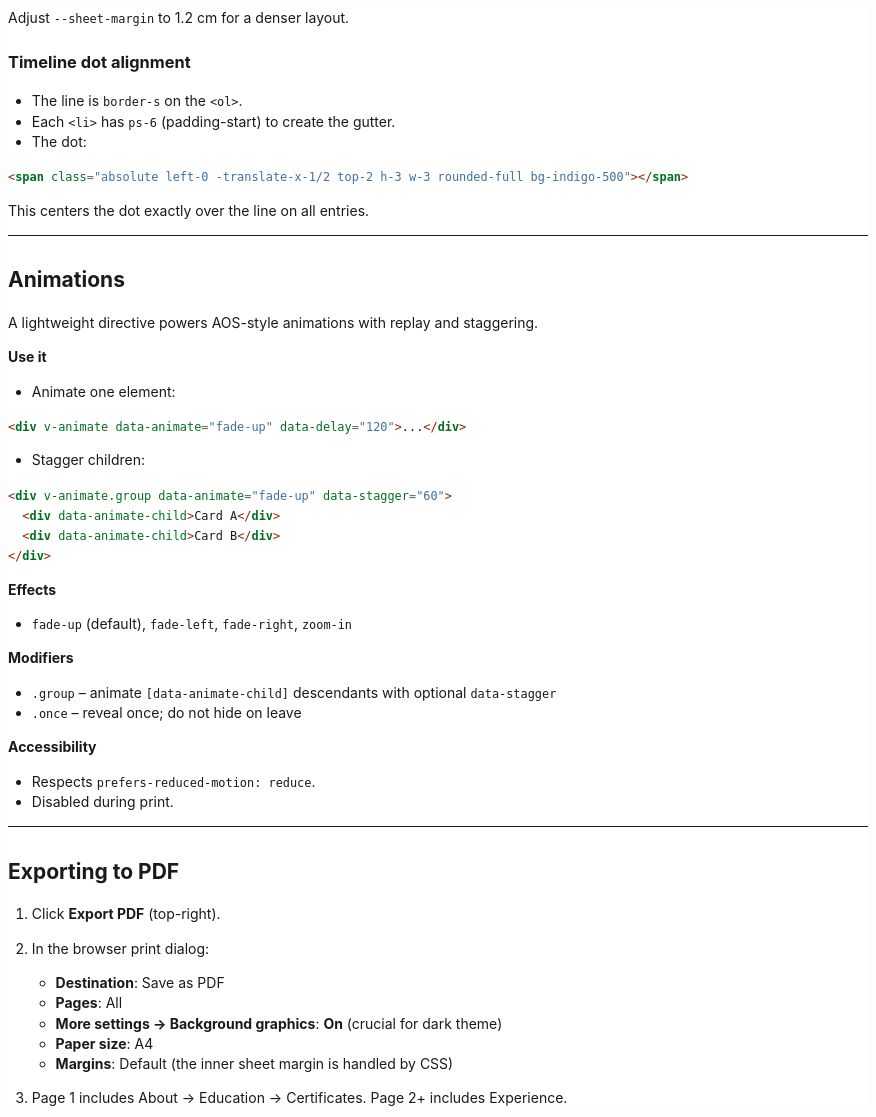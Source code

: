 Adjust `--sheet-margin` to 1.2 cm for a denser layout.

### Timeline dot alignment

* The line is `border-s` on the `<ol>`.
* Each `<li>` has `ps-6` (padding-start) to create the gutter.
* The dot:

```html
<span class="absolute left-0 -translate-x-1/2 top-2 h-3 w-3 rounded-full bg-indigo-500"></span>
```

This centers the dot exactly over the line on all entries.

---

## Animations

A lightweight directive powers AOS-style animations with replay and staggering.

**Use it**

* Animate one element:

```html
<div v-animate data-animate="fade-up" data-delay="120">...</div>
```

* Stagger children:

```html
<div v-animate.group data-animate="fade-up" data-stagger="60">
  <div data-animate-child>Card A</div>
  <div data-animate-child>Card B</div>
</div>
```

**Effects**

* `fade-up` (default), `fade-left`, `fade-right`, `zoom-in`

**Modifiers**

* `.group` – animate `[data-animate-child]` descendants with optional `data-stagger`
* `.once` – reveal once; do not hide on leave

**Accessibility**

* Respects `prefers-reduced-motion: reduce`.
* Disabled during print.

---

## Exporting to PDF

1. Click **Export PDF** (top-right).
2. In the browser print dialog:

   * **Destination**: Save as PDF
   * **Pages**: All
   * **More settings → Background graphics**: **On** (crucial for dark theme)
   * **Paper size**: A4
   * **Margins**: Default (the inner sheet margin is handled by CSS)
3. Page 1 includes About → Education → Certificates.
   Page 2+ includes Experience.

